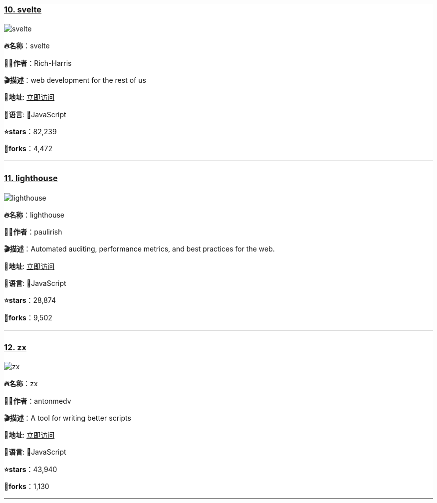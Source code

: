 ### [10. svelte](https://github.com//sveltejs/svelte) 

![svelte](https://s0.wp.com/mshots/v1/https://github.com//sveltejs/svelte?w=600&h=450) 

**🔥名称**：svelte 

**🧑‍💻作者**：Rich-Harris 

**🎬描述**：web development for the rest of us 

**🔗地址**: [立即访问](https://github.com//sveltejs/svelte) 

**👀语言**: 🔺JavaScript 

**⭐stars**：82,239 

**📍forks**：4,472 

--- 

### [11. lighthouse](https://github.com//GoogleChrome/lighthouse) 

![lighthouse](https://s0.wp.com/mshots/v1/https://github.com//GoogleChrome/lighthouse?w=600&h=450) 

**🔥名称**：lighthouse 

**🧑‍💻作者**：paulirish 

**🎬描述**：Automated auditing, performance metrics, and best practices for the web. 

**🔗地址**: [立即访问](https://github.com//GoogleChrome/lighthouse) 

**👀语言**: 🔺JavaScript 

**⭐stars**：28,874 

**📍forks**：9,502 

--- 

### [12. zx](https://github.com//google/zx) 

![zx](https://s0.wp.com/mshots/v1/https://github.com//google/zx?w=600&h=450) 

**🔥名称**：zx 

**🧑‍💻作者**：antonmedv 

**🎬描述**：A tool for writing better scripts 

**🔗地址**: [立即访问](https://github.com//google/zx) 

**👀语言**: 🔺JavaScript 

**⭐stars**：43,940 

**📍forks**：1,130 

--- 
